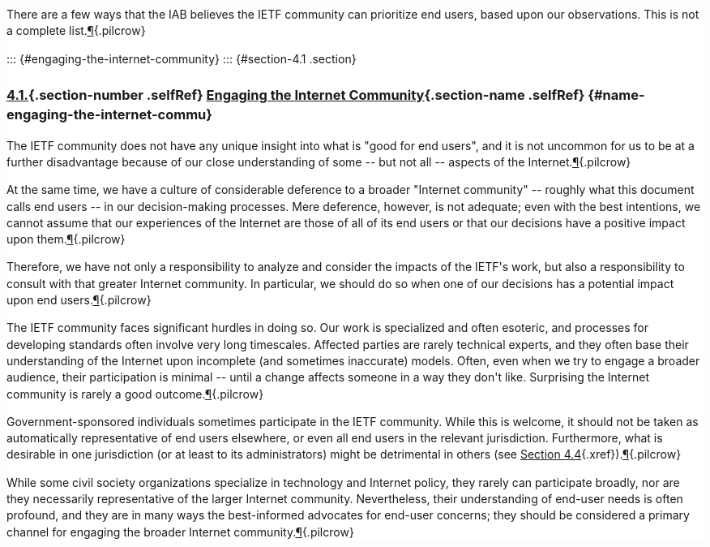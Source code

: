 There are a few ways that the IAB believes the IETF community can
prioritize end users, based upon our observations. This is not a
complete list.[¶](#section-4-1){.pilcrow}

::: {#engaging-the-internet-community}
::: {#section-4.1 .section}
### [4.1.](#section-4.1){.section-number .selfRef} [Engaging the Internet Community](#name-engaging-the-internet-commu){.section-name .selfRef} {#name-engaging-the-internet-commu}

The IETF community does not have any unique insight into what is \"good
for end users\", and it is not uncommon for us to be at a further
disadvantage because of our close understanding of some \-- but not all
\-- aspects of the Internet.[¶](#section-4.1-1){.pilcrow}

At the same time, we have a culture of considerable deference to a
broader \"Internet community\" \-- roughly what this document calls end
users \-- in our decision-making processes. Mere deference, however, is
not adequate; even with the best intentions, we cannot assume that our
experiences of the Internet are those of all of its end users or that
our decisions have a positive impact upon
them.[¶](#section-4.1-2){.pilcrow}

Therefore, we have not only a responsibility to analyze and consider the
impacts of the IETF\'s work, but also a responsibility to consult with
that greater Internet community. In particular, we should do so when one
of our decisions has a potential impact upon end
users.[¶](#section-4.1-3){.pilcrow}

The IETF community faces significant hurdles in doing so. Our work is
specialized and often esoteric, and processes for developing standards
often involve very long timescales. Affected parties are rarely
technical experts, and they often base their understanding of the
Internet upon incomplete (and sometimes inaccurate) models. Often, even
when we try to engage a broader audience, their participation is minimal
\-- until a change affects someone in a way they don\'t like. Surprising
the Internet community is rarely a good
outcome.[¶](#section-4.1-4){.pilcrow}

Government-sponsored individuals sometimes participate in the IETF
community. While this is welcome, it should not be taken as
automatically representative of end users elsewhere, or even all end
users in the relevant jurisdiction. Furthermore, what is desirable in
one jurisdiction (or at least to its administrators) might be
detrimental in others (see [Section
4.4](#conflict){.xref}).[¶](#section-4.1-5){.pilcrow}

While some civil society organizations specialize in technology and
Internet policy, they rarely can participate broadly, nor are they
necessarily representative of the larger Internet community.
Nevertheless, their understanding of end-user needs is often profound,
and they are in many ways the best-informed advocates for end-user
concerns; they should be considered a primary channel for engaging the
broader Internet community.[¶](#section-4.1-6){.pilcrow}
